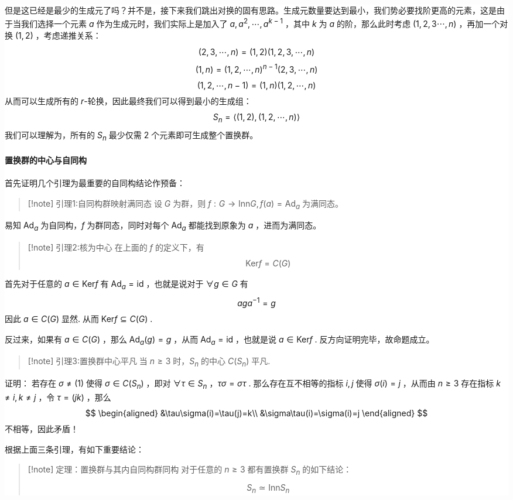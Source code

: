 但是这已经是最少的生成元了吗？并不是，接下来我们跳出对换的固有思路。生成元数量要达到最小，我们势必要找阶更高的元素，这是由于当我们选择一个元素 $a$ 作为生成元时，我们实际上是加入了 $a,a^2,\cdots,a^{k-1}$ ，其中 $k$ 为 $a$ 的阶，那么此时考虑 $(1,2,3\cdots,n)$ ，再加一个对换 $(1,2)$ ，考虑递推关系：
$$
(2,3,\cdots,n) = (1,2)(1,2,3,\cdots ,n)
$$
$$
(1,n) = (1,2,\cdots, n)^{n-1}(2,3,\cdots,n)
$$
$$
(1,2,\cdots ,n-1) = (1,n)(1,2,\cdots ,n)
$$
从而可以生成所有的 $r$-轮换，因此最终我们可以得到最小的生成组：
$$
S_n=\langle (1,2),(1,2,\cdots,n)\rangle
$$
我们可以理解为，所有的 $S_n$ 最少仅需 2 个元素即可生成整个置换群。

#### 置换群的中心与自同构
首先证明几个引理为最重要的自同构结论作预备：
>[!note] 引理1:自同构群映射满同态
>设 $G$ 为群，则 $f: G\to \mathrm{Inn}G,f(a)=\mathrm{Ad}_a$ 为满同态。

易知 $\mathrm{Ad}_a$ 为自同构，$f$ 为群同态，同时对每个 $\mathrm{Ad}_a$ 都能找到原象为 $a$ ，进而为满同态。

>[!note] 引理2:核为中心
>在上面的 $f$ 的定义下，有
>$$\mathrm{Ker}f=C(G)$$

首先对于任意的 $a\in \mathrm{Ker}f$ 有 $\mathrm{Ad}_a=\mathrm{id}$ ，也就是说对于 $\forall g\in G$ 有
$$
aga^{-1}=g
$$
因此 $a\in C(G)$ 显然. 从而 $\mathrm{Ker}f\subseteq C(G)$ .

反过来，如果有 $a\in C(G)$ ，那么 $\mathrm{Ad}_a(g)=g$ ，从而 $\mathrm{Ad}_a=\mathrm{id}$ ，也就是说 $a\in \mathrm{Ker}f$ . 反方向证明完毕，故命题成立。


>[!note] 引理3:置换群中心平凡
>当 $n\geq 3$ 时，$S_n$ 的中心 $C(S_n)$ 平凡.

证明：
若存在 $\sigma\neq (1)$ 使得 $\sigma\in C(S_n)$ ，即对 $\forall \tau \in S_n$ ，$\tau \sigma=\sigma\tau$ .
那么存在互不相等的指标 $i,j$ 使得 $\sigma(i)=j$ ，从而由 $n\geq 3$ 存在指标 $k\neq i,k\neq j$ ，令 $\tau =(jk)$ ，那么
$$
\begin{aligned}
&\tau\sigma(i)=\tau(j)=k\\
&\sigma\tau(i)=\sigma(i)=j
\end{aligned}
$$
不相等，因此矛盾！

根据上面三条引理，有如下重要结论：
>[!note] 定理：置换群与其内自同构群同构
>对于任意的 $n\geq 3$ 都有置换群 $S_n$ 的如下结论：
>$$S_n\simeq \mathrm{Inn}S_n$$
